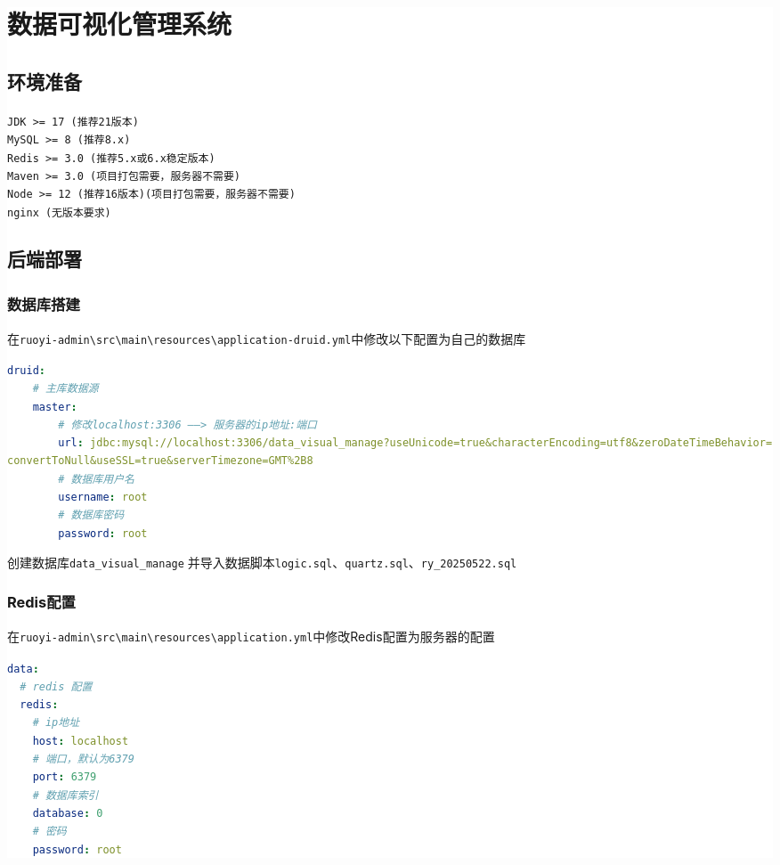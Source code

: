 # 数据可视化管理系统

##  环境准备

```
JDK >= 17 (推荐21版本)
MySQL >= 8 (推荐8.x)
Redis >= 3.0 (推荐5.x或6.x稳定版本)
Maven >= 3.0 (项目打包需要，服务器不需要)
Node >= 12 (推荐16版本)(项目打包需要，服务器不需要)
nginx (无版本要求)
```

## 后端部署

### 数据库搭建

在`ruoyi-admin\src\main\resources\application-druid.yml`中修改以下配置为自己的数据库

```yml
druid:
    # 主库数据源
    master:
    	# 修改localhost:3306 ——> 服务器的ip地址:端口
        url: jdbc:mysql://localhost:3306/data_visual_manage?useUnicode=true&characterEncoding=utf8&zeroDateTimeBehavior=convertToNull&useSSL=true&serverTimezone=GMT%2B8
        # 数据库用户名
        username: root
        # 数据库密码
        password: root
```

创建数据库`data_visual_manage` 并导入数据脚本`logic.sql`、`quartz.sql`、`ry_20250522.sql`

### Redis配置

在`ruoyi-admin\src\main\resources\application.yml`中修改Redis配置为服务器的配置

```yml
data:
  # redis 配置
  redis:
    # ip地址
    host: localhost
    # 端口，默认为6379
    port: 6379
    # 数据库索引
    database: 0
    # 密码
    password: root
```
